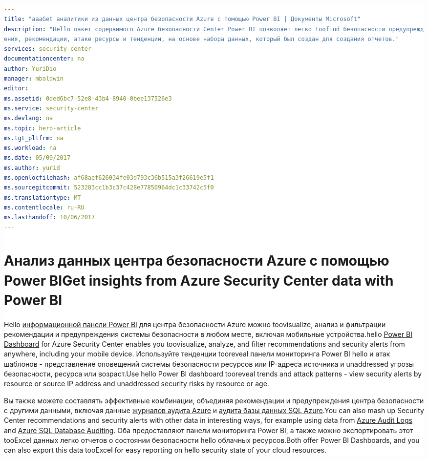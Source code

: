 ```yaml
---
title: "aaaGet аналитики из данных центра безопасности Azure с помощью Power BI | Документы Microsoft"
description: "Hello пакет содержимого Azure безопасности Center Power BI позволяет легко toofind безопасности предупреждения, рекомендации, атаке ресурсы и тенденции, на основе набора данных, который был создан для создания отчетов."
services: security-center
documentationcenter: na
author: YuriDio
manager: mbaldwin
editor: 
ms.assetid: 0ded6bc7-52e8-43b4-8940-0bee137526e3
ms.service: security-center
ms.devlang: na
ms.topic: hero-article
ms.tgt_pltfrm: na
ms.workload: na
ms.date: 05/09/2017
ms.author: yurid
ms.openlocfilehash: af68aef626034fe03d793c36b515a3f26619e5f1
ms.sourcegitcommit: 523283cc1b3c37c428e77850964dc1c33742c5f0
ms.translationtype: MT
ms.contentlocale: ru-RU
ms.lasthandoff: 10/06/2017
---
```

# <a name="get-insights-from-azure-security-center-data-with-power-bi"></a><span data-ttu-id="d49a6-103">Анализ данных центра безопасности Azure с помощью Power BI</span><span class="sxs-lookup"><span data-stu-id="d49a6-103">Get insights from Azure Security Center data with Power BI</span></span>
<span data-ttu-id="d49a6-104">Hello [информационной панели Power BI](http://aka.ms/azure-security-center-power-bi) для центра безопасности Azure можно toovisualize, анализ и фильтрации рекомендации и предупреждения системы безопасности в любом месте, включая мобильные устройства.</span><span class="sxs-lookup"><span data-stu-id="d49a6-104">hello [Power BI Dashboard](http://aka.ms/azure-security-center-power-bi) for Azure Security Center enables you toovisualize, analyze, and filter recommendations and security alerts from anywhere, including your mobile device.</span></span> <span data-ttu-id="d49a6-105">Используйте тенденции tooreveal панели мониторинга Power BI hello и атак шаблонов - представление оповещений системы безопасности ресурсов или IP-адреса источника и unaddressed угрозы безопасности, ресурса или возраст.</span><span class="sxs-lookup"><span data-stu-id="d49a6-105">Use hello Power BI dashboard tooreveal trends and attack patterns - view security alerts by resource or source IP address and unaddressed security risks by resource or age.</span></span>

<span data-ttu-id="d49a6-106">Вы также можете составлять эффективные комбинации, объединяя рекомендации и предупреждения центра безопасности с другими данными, включая данные [журналов аудита Azure](https://powerbi.microsoft.com/blog/monitor-azure-audit-logs-with-power-bi/) и [аудита базы данных SQL Azure](https://powerbi.microsoft.com/blog/monitor-your-azure-sql-database-auditing-activity-with-power-bi/).</span><span class="sxs-lookup"><span data-stu-id="d49a6-106">You can also mash up Security Center recommendations and security alerts with other data in interesting ways, for example using data from [Azure Audit Logs](https://powerbi.microsoft.com/blog/monitor-azure-audit-logs-with-power-bi/) and [Azure SQL Database Auditing](https://powerbi.microsoft.com/blog/monitor-your-azure-sql-database-auditing-activity-with-power-bi/).</span></span> <span data-ttu-id="d49a6-107">Оба предоставляют панели мониторинга Power BI, а также можно экспортировать этот tooExcel данных легко отчетов о состоянии безопасности hello облачных ресурсов.</span><span class="sxs-lookup"><span data-stu-id="d49a6-107">Both offer Power BI Dashboards, and you can also export this data tooExcel for easy reporting on hello security state of your cloud resources.</span></span>
